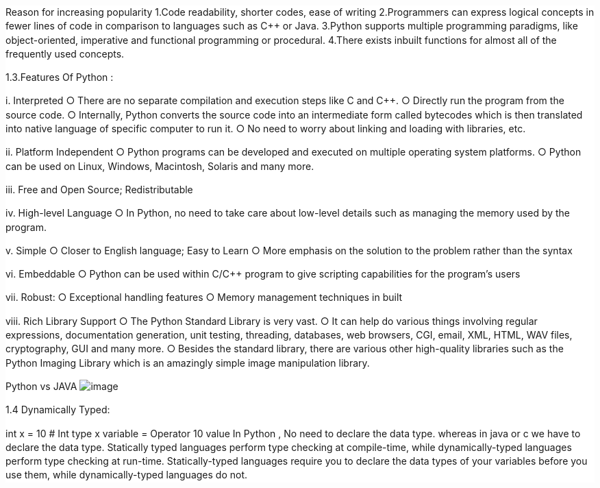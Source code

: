 Reason for increasing popularity
1.Code readability, shorter codes, ease of writing
2.Programmers can express logical concepts in fewer lines of code in comparison to languages such as C++ or Java.
3.Python supports multiple programming paradigms, like object-oriented, imperative and functional programming or procedural.
4.There exists inbuilt functions for almost all of the frequently used concepts.

1.3.Features Of Python :

i. Interpreted
○ There are no separate compilation and execution steps like C and C++.
○ Directly run the program from the source code.
○ Internally, Python converts the source code into an intermediate form called bytecodes which is then translated into native language of specific computer to run it.
○ No need to worry about linking and loading with libraries, etc.

ii. Platform Independent
○ Python programs can be developed and executed on multiple operating system platforms.
○ Python can be used on Linux, Windows, Macintosh, Solaris and many more.

iii. Free and Open Source; Redistributable

iv. High-level Language
○ In Python, no need to take care about low-level details such as managing the memory used by the program.

v. Simple
○ Closer to English language; Easy to Learn
○ More emphasis on the solution to the problem rather than the syntax
        
vi. Embeddable
○ Python can be used within C/C++ program to give scripting capabilities for the program’s users

vii. Robust:
○ Exceptional handling features
○ Memory management techniques in built

viii. Rich Library Support
○ The Python Standard Library is very vast.
○ It can help do various things involving regular expressions, documentation generation, unit testing, threading, databases, web browsers, CGI, email, XML, HTML, WAV files, cryptography, GUI and many more.
○ Besides the standard library, there are various other high-quality libraries such as the Python Imaging Library which is an amazingly simple image manipulation library.


Python vs JAVA
![image](https://user-images.githubusercontent.com/54701895/181763186-1c26ad14-6ee0-4873-b808-2e03a8569788.png)

1.4 Dynamically Typed: 

int x = 10     # Int  type    x  variable  =  Operator 10  value
In Python , No need to declare the data type. whereas in java or c we have to declare the data type.
Statically typed languages perform type checking at compile-time, while dynamically-typed languages perform type checking at run-time. 
Statically-typed languages require you to declare the data types of your variables before you use them, while dynamically-typed languages do not.
